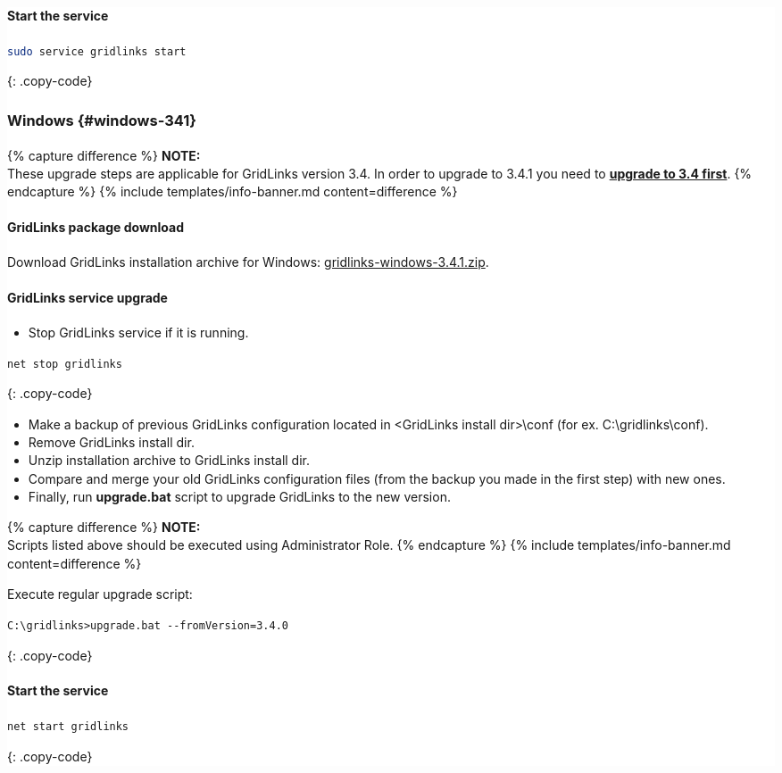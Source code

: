 #### Start the service

```bash
sudo service gridlinks start
```
{: .copy-code}

### Windows {#windows-341}

{% capture difference %}
**NOTE:**
<br>
These upgrade steps are applicable for GridLinks version 3.4. In order to upgrade to 3.4.1 you need to [**upgrade to 3.4 first**](/docs/user-guide/install/upgrade-instructions/#windows-34).
{% endcapture %}
{% include templates/info-banner.md content=difference %}

#### GridLinks package download

Download GridLinks installation archive for Windows: [gridlinks-windows-3.4.1.zip](https://github.com/gridlinks/gridlinks/releases/download/v3.4.1/gridlinks-windows-3.4.1.zip).

#### GridLinks service upgrade

* Stop GridLinks service if it is running.

```text
net stop gridlinks
```
{: .copy-code}

* Make a backup of previous GridLinks configuration located in \<GridLinks install dir\>\conf (for ex. C:\gridlinks\conf).
* Remove GridLinks install dir.
* Unzip installation archive to GridLinks install dir.
* Compare and merge your old GridLinks configuration files (from the backup you made in the first step) with new ones.
* Finally, run **upgrade.bat** script to upgrade GridLinks to the new version.

{% capture difference %}
**NOTE:**
<br>
Scripts listed above should be executed using Administrator Role.
{% endcapture %}
{% include templates/info-banner.md content=difference %}

Execute regular upgrade script:

```text
C:\gridlinks>upgrade.bat --fromVersion=3.4.0
```
{: .copy-code}

#### Start the service

```text
net start gridlinks
```
{: .copy-code}
